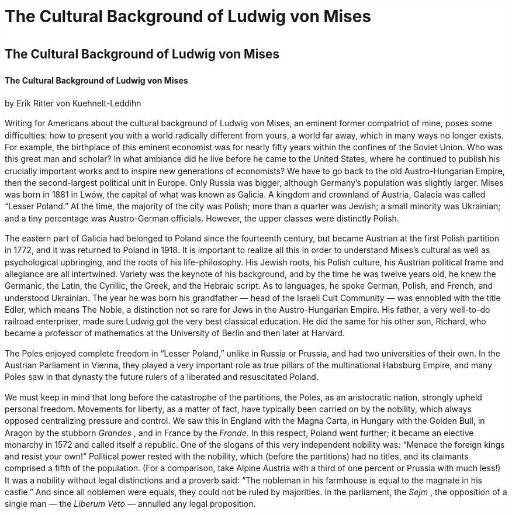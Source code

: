 # The Cultural Background of Ludwig von Mises

## The Cultural Background of Ludwig von Mises

#### The Cultural Background of Ludwig von Mises

by Erik Ritter von Kuehnelt-Leddihn

Writing for Americans about the cultural background of Ludwig von Mises, an eminent former compatriot of mine, poses some difficulties: how to present you with a world radically different from yours, a world far away, which in many ways no longer exists. For example, the birthplace of this eminent economist was for nearly fifty years within the confines of the Soviet Union. Who was this great man and scholar? In what ambiance did he live before he came to the United States, where he continued to publish his crucially important works and to inspire new generations of economists? We have to go back to the old Austro-Hungarian Empire, then the second-largest political unit in Europe. Only Russia was bigger, although Germany’s population was slightly larger. Mises was born in 1881 in Lwów, the capital of what was known as Galicia. A kingdom and crownland of Austria, Galacia was called “Lesser Poland.” At the time, the majority of the city was Polish; more than a quarter was Jewish; a small minority was Ukrainian; and a tiny percentage was Austro-German officials. However, the upper classes were distinctly Polish.

The eastern part of Galicia had belonged to Poland since the fourteenth century, but became Austrian at the first Polish partition in 1772, and it was returned to Poland in 1918. It is important to realize all this in order to understand Mises’s cultural as well as psychological upbringing, and the roots of his life-philosophy. His Jewish roots, his Polish culture, his Austrian political frame and allegiance are all intertwined. Variety was the keynote of his background, and by the time he was twelve years old, he knew the Germanic, the Latin, the Cyrillic, the Greek, and the Hebraic script. As to languages, he spoke German, Polish, and French, and understood Ukrainian. The year he was born his grandfather — head of the Israeli Cult Community — was ennobled with the title Edler, which means The Noble, a distinction not so rare for Jews in the Austro-Hungarian Empire. His father, a very well-to-­do railroad enterpriser, made sure Ludwig got the very best classical education. He did the same for his other son, Richard, who became a professor of mathematics at the University of Berlin and then later at Harvard.

The Poles enjoyed complete freedom in “Lesser Poland,” unlike in Russia or Prussia, and had two universities of their own. In the Austrian Parliament in Vienna, they played a very important role as true pillars of the multinational Habsburg Empire, and many Poles saw in that dynasty the future rulers of a liberated and resuscitated Poland.

We must keep in mind that long before the catastrophe of the partitions, the Poles, as an aristocratic nation, strongly upheld personal freedom. Movements for liberty, as a matter of fact, have typically been carried on by the nobility, which always opposed centralizing pressure and control. We saw this in England with the Magna Carta, in Hungary with the Golden Bull, in Aragon by the stubborn _Grandes_ , and in France by the _Fronde_. In this respect, Poland went further; it became an elective monarchy in 1572 and called itself a republic. One of the slogans of this very independent nobility was: “Menace the foreign kings and resist your own!” Political power rested with the nobility, which (before the partitions) had no titles, and its claimants comprised a fifth of the population. (For a comparison, take Alpine Austria with a third of one percent or Prussia with much less!) It was a nobility without legal distinctions and a proverb said: “The nobleman in his farmhouse is equal to the magnate in his castle.” And since all noblemen were equals, they could not be ruled by majorities. In the parliament, the _Sejm_ , the opposition of a single man­ — the _Liberum Veto_ — annulled any legal proposition.
